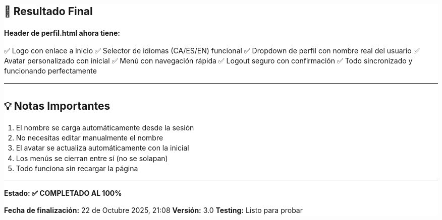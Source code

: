 
## 🎉 Resultado Final

**Header de perfil.html ahora tiene:**

✅ Logo con enlace a inicio
✅ Selector de idiomas (CA/ES/EN) funcional
✅ Dropdown de perfil con nombre real del usuario
✅ Avatar personalizado con inicial
✅ Menú con navegación rápida
✅ Logout seguro con confirmación
✅ Todo sincronizado y funcionando perfectamente

---

## 💡 Notas Importantes

1. El nombre se carga automáticamente desde la sesión
2. No necesitas editar manualmente el nombre
3. El avatar se actualiza automáticamente con la inicial
4. Los menús se cierran entre sí (no se solapan)
5. Todo funciona sin recargar la página

---

**Estado: ✅ COMPLETADO AL 100%**

**Fecha de finalización:** 22 de Octubre 2025, 21:08
**Versión:** 3.0
**Testing:** Listo para probar
